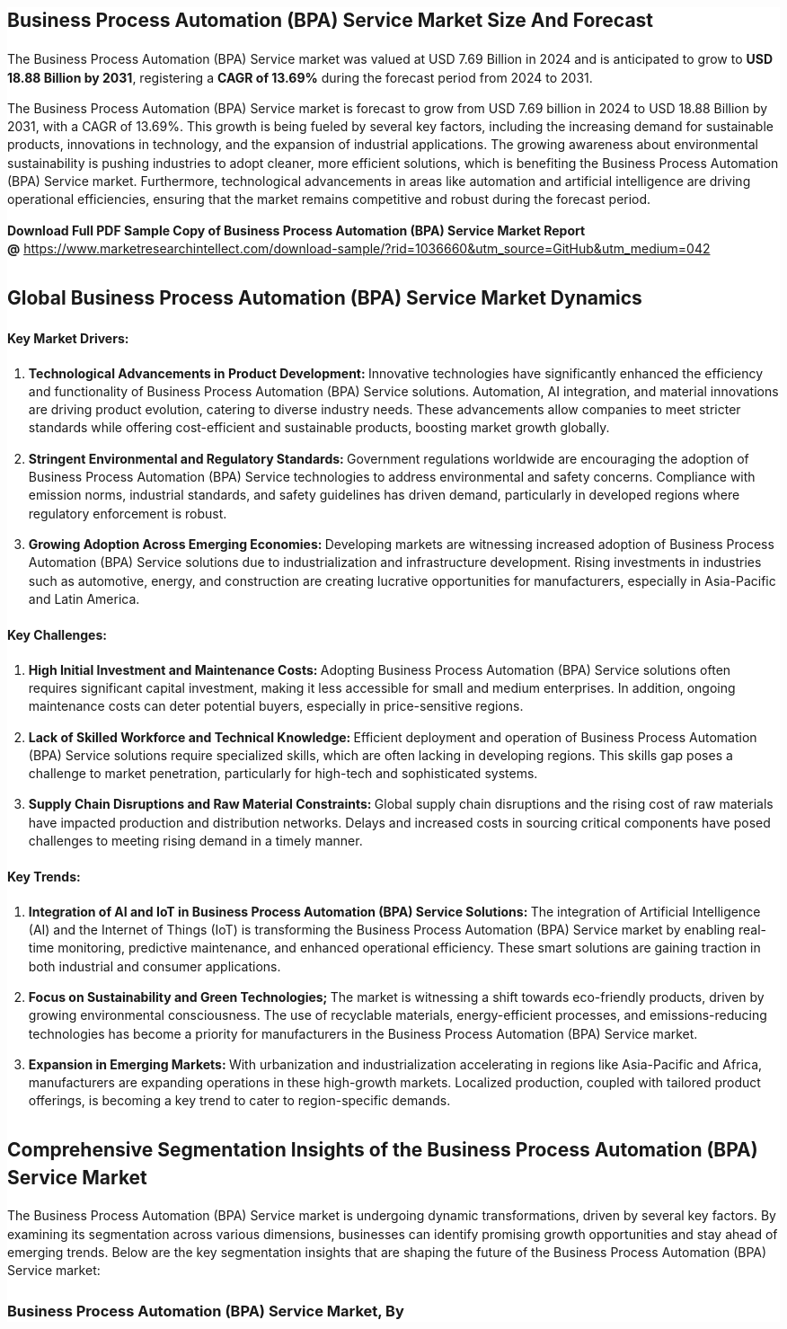 <h2>Business Process Automation (BPA) Service Market Size And Forecast</h2><p>The Business Process Automation (BPA) Service market was valued at USD 7.69 Billion in 2024 and is anticipated to grow to <strong>USD 18.88 Billion by 2031</strong>, registering a <strong>CAGR of 13.69%</strong> during the forecast period from 2024 to 2031.</p><p>The Business Process Automation (BPA) Service market is forecast to grow from USD 7.69 billion in 2024 to USD 18.88 Billion by 2031, with a CAGR of 13.69%. This growth is being fueled by several key factors, including the increasing demand for sustainable products, innovations in technology, and the expansion of industrial applications. The growing awareness about environmental sustainability is pushing industries to adopt cleaner, more efficient solutions, which is benefiting the Business Process Automation (BPA) Service market. Furthermore, technological advancements in areas like automation and artificial intelligence are driving operational efficiencies, ensuring that the market remains competitive and robust during the forecast period.</p><p><strong>Download Full PDF Sample Copy of Business Process Automation (BPA) Service Market Report @</strong>&nbsp;<a href="https://www.marketresearchintellect.com/download-sample/?rid=1036660&amp;utm_source=GitHub&amp;utm_medium=042">https://www.marketresearchintellect.com/download-sample/?rid=1036660&amp;utm_source=GitHub&amp;utm_medium=042</a></p><h2>Global Business Process Automation (BPA) Service Market Dynamics</h2><h4><strong>Key Market Drivers:</strong></h4><ol><li><p><strong>Technological Advancements in Product Development:&nbsp;</strong>Innovative technologies have significantly enhanced the efficiency and functionality of Business Process Automation (BPA) Service solutions. Automation, AI integration, and material innovations are driving product evolution, catering to diverse industry needs. These advancements allow companies to meet stricter standards while offering cost-efficient and sustainable products, boosting market growth globally.</p></li><li><p><strong>Stringent Environmental and Regulatory Standards:&nbsp;</strong>Government regulations worldwide are encouraging the adoption of Business Process Automation (BPA) Service technologies to address environmental and safety concerns. Compliance with emission norms, industrial standards, and safety guidelines has driven demand, particularly in developed regions where regulatory enforcement is robust.</p></li><li><p><strong>Growing Adoption Across Emerging Economies:&nbsp;</strong>Developing markets are witnessing increased adoption of Business Process Automation (BPA) Service solutions due to industrialization and infrastructure development. Rising investments in industries such as automotive, energy, and construction are creating lucrative opportunities for manufacturers, especially in Asia-Pacific and Latin America.</p></li></ol><h4><strong>Key Challenges:</strong></h4><ol><li><p><strong>High Initial Investment and Maintenance Costs:&nbsp;</strong>Adopting Business Process Automation (BPA) Service solutions often requires significant capital investment, making it less accessible for small and medium enterprises. In addition, ongoing maintenance costs can deter potential buyers, especially in price-sensitive regions.</p></li><li><p><strong>Lack of Skilled Workforce and Technical Knowledge:&nbsp;</strong>Efficient deployment and operation of Business Process Automation (BPA) Service solutions require specialized skills, which are often lacking in developing regions. This skills gap poses a challenge to market penetration, particularly for high-tech and sophisticated systems.</p></li><li><p><strong>Supply Chain Disruptions and Raw Material Constraints:&nbsp;</strong>Global supply chain disruptions and the rising cost of raw materials have impacted production and distribution networks. Delays and increased costs in sourcing critical components have posed challenges to meeting rising demand in a timely manner.</p></li></ol><h4><strong>Key Trends:</strong></h4><ol><li><p><strong>Integration of AI and IoT in Business Process Automation (BPA) Service Solutions:&nbsp;</strong>The integration of Artificial Intelligence (AI) and the Internet of Things (IoT) is transforming the Business Process Automation (BPA) Service market by enabling real-time monitoring, predictive maintenance, and enhanced operational efficiency. These smart solutions are gaining traction in both industrial and consumer applications.</p></li><li><p><strong>Focus on Sustainability and Green Technologies;&nbsp;</strong>The market is witnessing a shift towards eco-friendly products, driven by growing environmental consciousness. The use of recyclable materials, energy-efficient processes, and emissions-reducing technologies has become a priority for manufacturers in the Business Process Automation (BPA) Service market.</p></li><li><p><strong>Expansion in Emerging Markets:&nbsp;</strong>With urbanization and industrialization accelerating in regions like Asia-Pacific and Africa, manufacturers are expanding operations in these high-growth markets. Localized production, coupled with tailored product offerings, is becoming a key trend to cater to region-specific demands.</p></li></ol><div class="article-main__content" data-test-id="publishing-text-block"><h2>Comprehensive Segmentation Insights of the Business Process Automation (BPA) Service Market</h2><p>The Business Process Automation (BPA) Service market is undergoing dynamic transformations, driven by several key factors. By examining its segmentation across various dimensions, businesses can identify promising growth opportunities and stay ahead of emerging trends. Below are the key segmentation insights that are shaping the future of the Business Process Automation (BPA) Service market:</p><h3><strong>Business Process Automation (BPA) Service Market, By